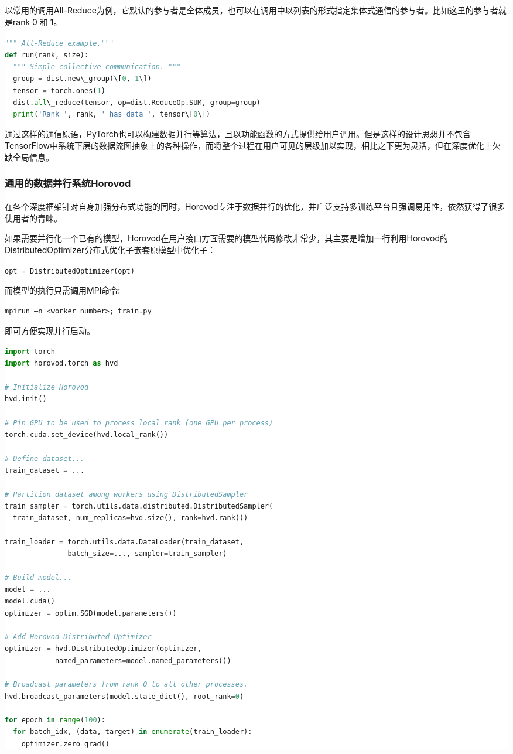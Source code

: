 以常用的调用All-Reduce为例，它默认的参与者是全体成员，也可以在调用中以列表的形式指定集体式通信的参与者。比如这里的参与者就是rank 0 和 1。

```python
""" All-Reduce example."""
def run(rank, size):
  """ Simple collective communication. """
  group = dist.new\_group(\[0, 1\])
  tensor = torch.ones(1)
  dist.all\_reduce(tensor, op=dist.ReduceOp.SUM, group=group)
  print('Rank ', rank, ' has data ', tensor\[0\])
```

通过这样的通信原语，PyTorch也可以构建数据并行等算法，且以功能函数的方式提供给用户调用。但是这样的设计思想并不包含TensorFlow中系统下层的数据流图抽象上的各种操作，而将整个过程在用户可见的层级加以实现，相比之下更为灵活，但在深度优化上欠缺全局信息。



### 通用的数据并行系统Horovod

在各个深度框架针对自身加强分布式功能的同时，Horovod专注于数据并行的优化，并广泛支持多训练平台且强调易用性，依然获得了很多使用者的青睐。

如果需要并行化一个已有的模型，Horovod在用户接口方面需要的模型代码修改非常少，其主要是增加一行利用Horovod的DistributedOptimizer分布式优化子嵌套原模型中优化子：

```python
opt = DistributedOptimizer(opt)
```

而模型的执行只需调用MPI命令:

```shell
mpirun –n <worker number>; train.py
```

  即可方便实现并行启动。

```python
import torch
import horovod.torch as hvd

# Initialize Horovod
hvd.init()

# Pin GPU to be used to process local rank (one GPU per process)
torch.cuda.set_device(hvd.local_rank())

# Define dataset...
train_dataset = ...

# Partition dataset among workers using DistributedSampler
train_sampler = torch.utils.data.distributed.DistributedSampler(
  train_dataset, num_replicas=hvd.size(), rank=hvd.rank())

train_loader = torch.utils.data.DataLoader(train_dataset,
               batch_size=..., sampler=train_sampler)

# Build model...
model = ...
model.cuda()
optimizer = optim.SGD(model.parameters())

# Add Horovod Distributed Optimizer
optimizer = hvd.DistributedOptimizer(optimizer,
            named_parameters=model.named_parameters())

# Broadcast parameters from rank 0 to all other processes.
hvd.broadcast_parameters(model.state_dict(), root_rank=0)

for epoch in range(100):
  for batch_idx, (data, target) in enumerate(train_loader):
    optimizer.zero_grad()
```